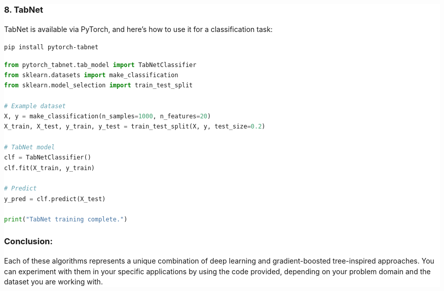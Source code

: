 ### 8. **TabNet**

TabNet is available via PyTorch, and here’s how to use it for a classification task:

```bash
pip install pytorch-tabnet
```

```python
from pytorch_tabnet.tab_model import TabNetClassifier
from sklearn.datasets import make_classification
from sklearn.model_selection import train_test_split

# Example dataset
X, y = make_classification(n_samples=1000, n_features=20)
X_train, X_test, y_train, y_test = train_test_split(X, y, test_size=0.2)

# TabNet model
clf = TabNetClassifier()
clf.fit(X_train, y_train)

# Predict
y_pred = clf.predict(X_test)

print("TabNet training complete.")


```

### Conclusion:
Each of these algorithms represents a unique combination of deep learning and gradient-boosted tree-inspired approaches. You can experiment with them in your specific applications by using the code provided, depending on your problem domain and the dataset you are working with.